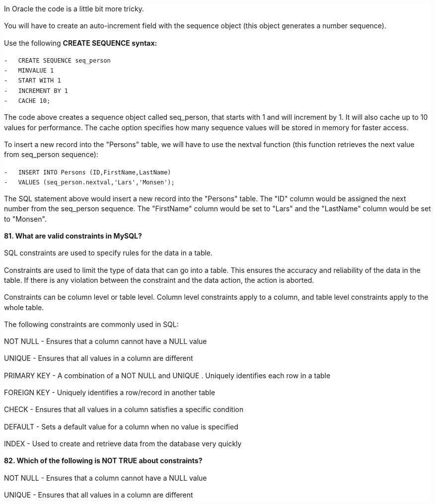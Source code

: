 In Oracle the code is a little bit more tricky.

You will have to create an auto-increment field with the sequence object (this object generates a number sequence).

Use the following **CREATE SEQUENCE syntax:**
```
-   CREATE SEQUENCE seq_person
-   MINVALUE 1
-   START WITH 1
-   INCREMENT BY 1
-   CACHE 10;
```
The code above creates a sequence object called seq_person, that starts with 1 and will increment by 1. It will also cache up to 10 values for performance. The cache option specifies how many sequence values will be stored in memory for faster access.

To insert a new record into the "Persons" table, we will have to use the nextval function (this function retrieves the next value from seq_person sequence):
```
-   INSERT INTO Persons (ID,FirstName,LastName)
-   VALUES (seq_person.nextval,'Lars','Monsen');
```
The SQL statement above would insert a new record into the "Persons" table. The "ID" column would be assigned the next number from the seq_person sequence. The "FirstName" column would be set to "Lars" and the "LastName" column would be set to "Monsen".

**81. What are valid constraints in MySQL?**

SQL constraints are used to specify rules for the data in a table.

Constraints are used to limit the type of data that can go into a table. This ensures the accuracy and reliability of the data in the table. If there is any violation between the constraint and the data action, the action is aborted.

Constraints can be column level or table level. Column level constraints apply to a column, and table level constraints apply to the whole table.

The following constraints are commonly used in SQL:

NOT NULL - Ensures that a column cannot have a NULL value

UNIQUE - Ensures that all values in a column are different

PRIMARY KEY - A combination of a NOT NULL and UNIQUE . Uniquely identifies each row in a table

FOREIGN KEY - Uniquely identifies a row/record in another table

CHECK - Ensures that all values in a column satisfies a specific condition

DEFAULT - Sets a default value for a column when no value is specified

INDEX - Used to create and retrieve data from the database very quickly

  

**82. Which of the following is NOT TRUE about constraints?**

NOT NULL - Ensures that a column cannot have a NULL value

UNIQUE - Ensures that all values in a column are different
